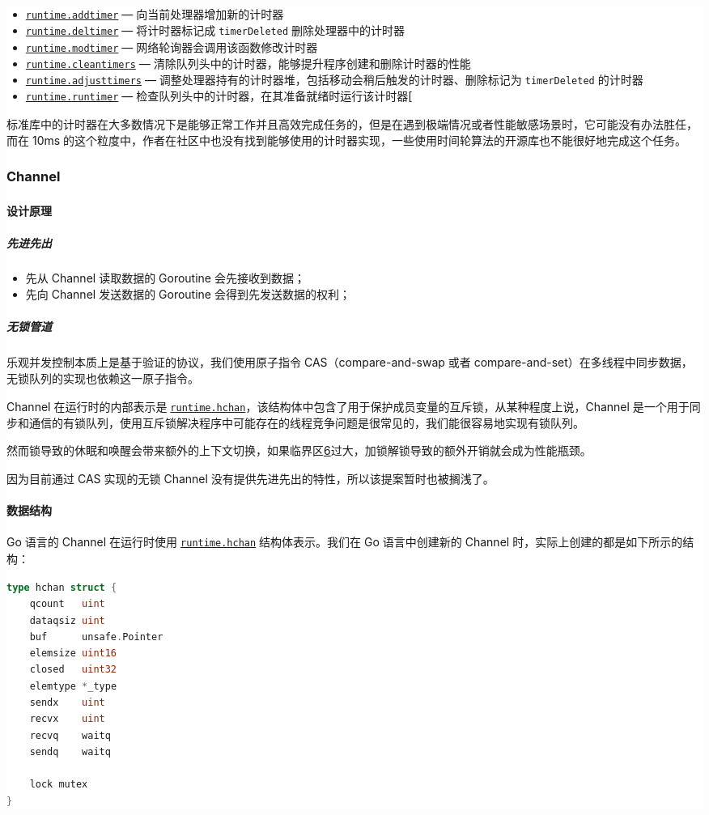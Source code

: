 - [`runtime.addtimer`](https://draveness.me/golang/tree/runtime.addtimer) — 向当前处理器增加新的计时器
- [`runtime.deltimer`](https://draveness.me/golang/tree/runtime.deltimer) — 将计时器标记成 `timerDeleted` 删除处理器中的计时器
- [`runtime.modtimer`](https://draveness.me/golang/tree/runtime.modtimer) — 网络轮询器会调用该函数修改计时器
- [`runtime.cleantimers`](https://draveness.me/golang/tree/runtime.cleantimers) — 清除队列头中的计时器，能够提升程序创建和删除计时器的性能
- [`runtime.adjusttimers`](https://draveness.me/golang/tree/runtime.adjusttimers) — 调整处理器持有的计时器堆，包括移动会稍后触发的计时器、删除标记为 `timerDeleted` 的计时器
- [`runtime.runtimer`](https://draveness.me/golang/tree/runtime.runtimer) — 检查队列头中的计时器，在其准备就绪时运行该计时器[

标准库中的计时器在大多数情况下是能够正常工作并且高效完成任务的，但是在遇到极端情况或者性能敏感场景时，它可能没有办法胜任，而在 10ms 的这个粒度中，作者在社区中也没有找到能够使用的计时器实现，一些使用时间轮算法的开源库也不能很好地完成这个任务。

### Channel

#### 设计原理

##### 先进先出

- 先从 Channel 读取数据的 Goroutine 会先接收到数据；
- 先向 Channel 发送数据的 Goroutine 会得到先发送数据的权利；

##### 无锁管道

乐观并发控制本质上是基于验证的协议，我们使用原子指令 CAS（compare-and-swap 或者 compare-and-set）在多线程中同步数据，无锁队列的实现也依赖这一原子指令。

Channel 在运行时的内部表示是 [`runtime.hchan`](https://draveness.me/golang/tree/runtime.hchan)，该结构体中包含了用于保护成员变量的互斥锁，从某种程度上说，Channel 是一个用于同步和通信的有锁队列，使用互斥锁解决程序中可能存在的线程竞争问题是很常见的，我们能很容易地实现有锁队列。

然而锁导致的休眠和唤醒会带来额外的上下文切换，如果临界区[6](https://draveness.me/golang/docs/part3-runtime/ch06-concurrency/golang-channel/#fn:6)过大，加锁解锁导致的额外开销就会成为性能瓶颈。

因为目前通过 CAS 实现的无锁 Channel 没有提供先进先出的特性，所以该提案暂时也被搁浅了。

#### 数据结构

Go 语言的 Channel 在运行时使用 [`runtime.hchan`](https://draveness.me/golang/tree/runtime.hchan) 结构体表示。我们在 Go 语言中创建新的 Channel 时，实际上创建的都是如下所示的结构：

```go
type hchan struct {
	qcount   uint
	dataqsiz uint
	buf      unsafe.Pointer
	elemsize uint16
	closed   uint32
	elemtype *_type
	sendx    uint
	recvx    uint
	recvq    waitq
	sendq    waitq

	lock mutex
}
```

